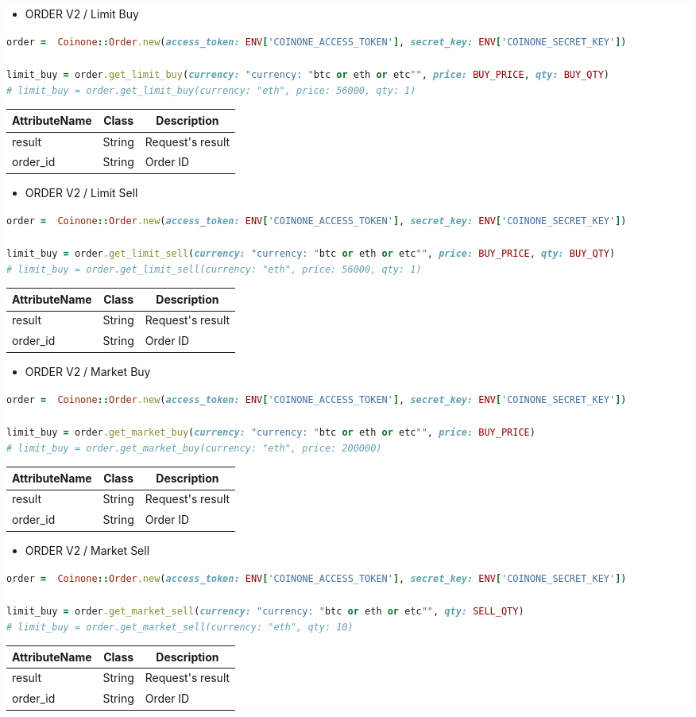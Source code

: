 - ORDER V2 / Limit Buy

```ruby
order =  Coinone::Order.new(access_token: ENV['COINONE_ACCESS_TOKEN'], secret_key: ENV['COINONE_SECRET_KEY'])

limit_buy = order.get_limit_buy(currency: "currency: "btc or eth or etc"", price: BUY_PRICE, qty: BUY_QTY)
# limit_buy = order.get_limit_buy(currency: "eth", price: 56000, qty: 1)

```
|AttributeName |  Class | Description|
|----------- | ------------- | -------------|
|result | String | Request's result|
|order_id | String | Order ID|


- ORDER V2 / Limit Sell
```ruby
order =  Coinone::Order.new(access_token: ENV['COINONE_ACCESS_TOKEN'], secret_key: ENV['COINONE_SECRET_KEY'])

limit_buy = order.get_limit_sell(currency: "currency: "btc or eth or etc"", price: BUY_PRICE, qty: BUY_QTY)
# limit_buy = order.get_limit_sell(currency: "eth", price: 56000, qty: 1)

```
|AttributeName |  Class | Description|
|----------- | ------------- | -------------|
|result | String | Request's result|
|order_id | String | Order ID|

- ORDER V2 / Market Buy
```ruby
order =  Coinone::Order.new(access_token: ENV['COINONE_ACCESS_TOKEN'], secret_key: ENV['COINONE_SECRET_KEY'])

limit_buy = order.get_market_buy(currency: "currency: "btc or eth or etc"", price: BUY_PRICE)
# limit_buy = order.get_market_buy(currency: "eth", price: 200000)

```
|AttributeName |  Class | Description|
|----------- | ------------- | -------------|
|result | String | Request's result|
|order_id | String | Order ID|

- ORDER V2 / Market Sell
```ruby
order =  Coinone::Order.new(access_token: ENV['COINONE_ACCESS_TOKEN'], secret_key: ENV['COINONE_SECRET_KEY'])

limit_buy = order.get_market_sell(currency: "currency: "btc or eth or etc"", qty: SELL_QTY)
# limit_buy = order.get_market_sell(currency: "eth", qty: 10)

```
|AttributeName |  Class | Description|
|----------- | ------------- | -------------|
|result | String | Request's result|
|order_id | String | Order ID|
